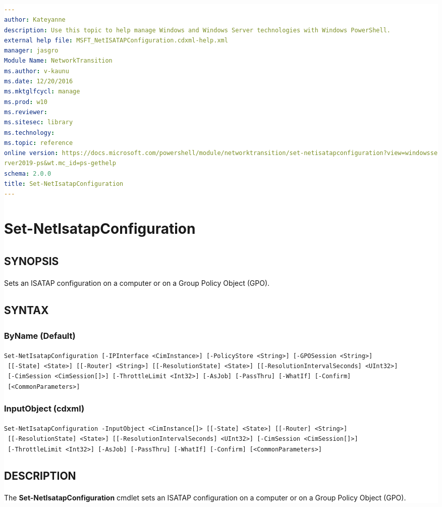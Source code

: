 ```yaml
---
author: Kateyanne
description: Use this topic to help manage Windows and Windows Server technologies with Windows PowerShell.
external help file: MSFT_NetISATAPConfiguration.cdxml-help.xml
manager: jasgro
Module Name: NetworkTransition
ms.author: v-kaunu
ms.date: 12/20/2016
ms.mktglfcycl: manage
ms.prod: w10
ms.reviewer: 
ms.sitesec: library
ms.technology: 
ms.topic: reference
online version: https://docs.microsoft.com/powershell/module/networktransition/set-netisatapconfiguration?view=windowsserver2019-ps&wt.mc_id=ps-gethelp
schema: 2.0.0
title: Set-NetIsatapConfiguration
---
```


# Set-NetIsatapConfiguration

## SYNOPSIS
Sets an ISATAP configuration on a computer or on a Group Policy Object (GPO).

## SYNTAX

### ByName (Default)
```
Set-NetIsatapConfiguration [-IPInterface <CimInstance>] [-PolicyStore <String>] [-GPOSession <String>]
 [[-State] <State>] [[-Router] <String>] [[-ResolutionState] <State>] [[-ResolutionIntervalSeconds] <UInt32>]
 [-CimSession <CimSession[]>] [-ThrottleLimit <Int32>] [-AsJob] [-PassThru] [-WhatIf] [-Confirm]
 [<CommonParameters>]
```

### InputObject (cdxml)
```
Set-NetIsatapConfiguration -InputObject <CimInstance[]> [[-State] <State>] [[-Router] <String>]
 [[-ResolutionState] <State>] [[-ResolutionIntervalSeconds] <UInt32>] [-CimSession <CimSession[]>]
 [-ThrottleLimit <Int32>] [-AsJob] [-PassThru] [-WhatIf] [-Confirm] [<CommonParameters>]
```

## DESCRIPTION
The **Set-NetIsatapConfiguration** cmdlet sets an ISATAP configuration on a computer or on a Group Policy Object (GPO).
